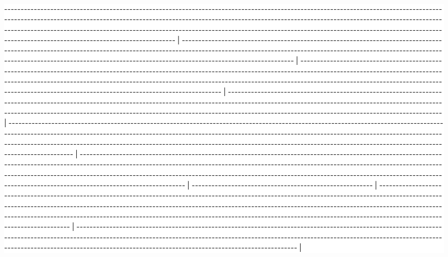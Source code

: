 ------------------------------------------------------------------------------------------------------------------------------------------------------------------------------------------------------------------------------------------------------------------------------------------------------------------------------------------------------------------------------------------------------------------------------------------------------------------- | ------------------------------------------------------------------------------------------------------------------------------------------------------------------------------------------------------------------------------------------------------------------------------------------------------------ | --------------------------------------------------------------------------------------------------------------------------------------------------------------------------------------------------------------------------------------------------------------------------------------------------------------------------------------------------------------------------------------- | ------------------------------------------------------------------------------------------------------------------------------------------------------------------------------------------------------------------------------------------------------------------------------------------------------------------------------------------- | ----------------------------------------------------------------------------------------------------------------------------------------------------------------------------------------------------------------------------------------------------------------------------------------------------------------------------------------------------------------------------------------------------------------------------------- | ----------------------------------------------------------------------------------------------------------------------------------------------------------------------------------------------------------------------------------------------------------------------------------------------------------------------------------------------------------------------------------------------------------------------------------------------- | ------------------------------------------------------- | ------------------------------------------------------------------------------------------------------------------------------------------------------------------------------------------------------------------------------------------------------------------------------------------------------------------------------------------------------------------------------------------------------------------------------------------------------ | --------------------------------------------------------------------------------------------------------------------------------------------------------------------------------------------------------------------------------------------------------------------------------------------------------------------------------------------- |